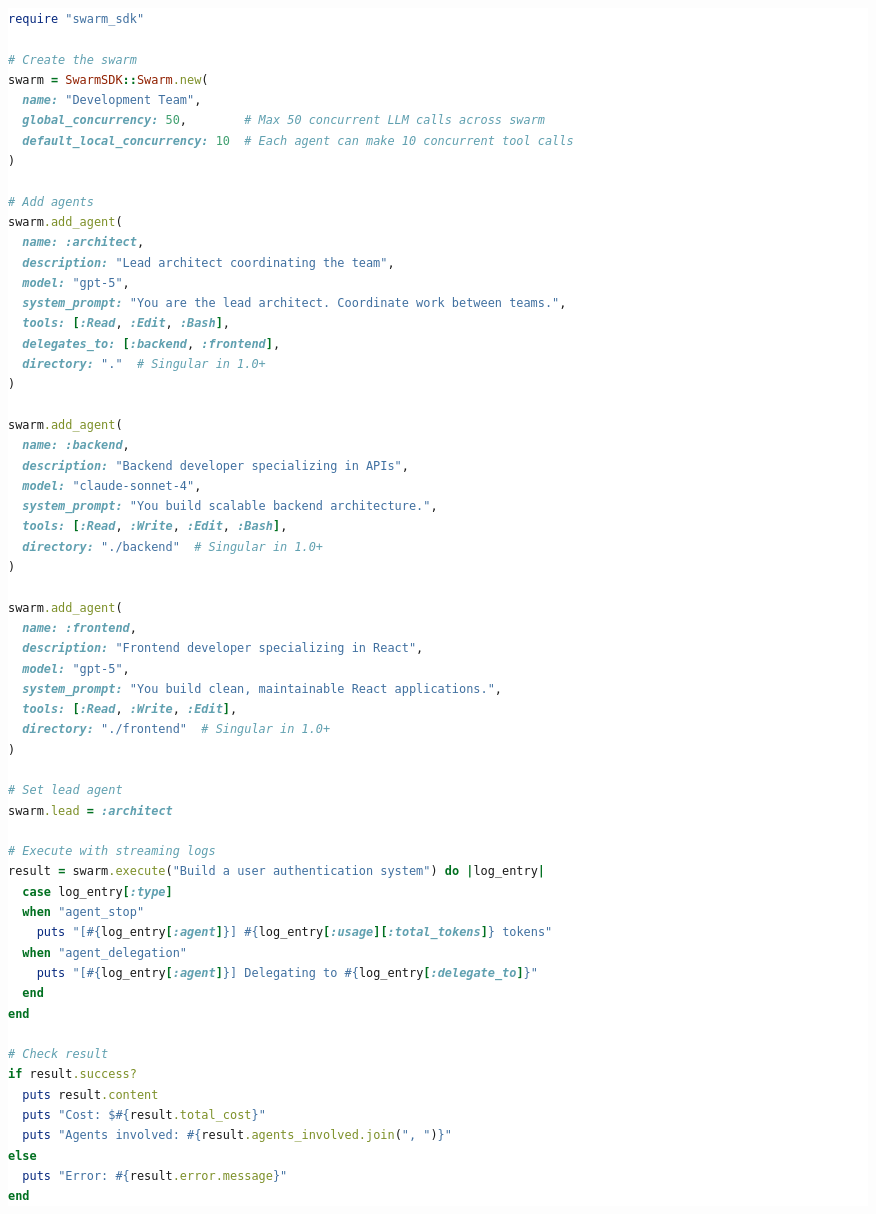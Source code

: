 ```ruby
require "swarm_sdk"

# Create the swarm
swarm = SwarmSDK::Swarm.new(
  name: "Development Team",
  global_concurrency: 50,        # Max 50 concurrent LLM calls across swarm
  default_local_concurrency: 10  # Each agent can make 10 concurrent tool calls
)

# Add agents
swarm.add_agent(
  name: :architect,
  description: "Lead architect coordinating the team",
  model: "gpt-5",
  system_prompt: "You are the lead architect. Coordinate work between teams.",
  tools: [:Read, :Edit, :Bash],
  delegates_to: [:backend, :frontend],
  directory: "."  # Singular in 1.0+
)

swarm.add_agent(
  name: :backend,
  description: "Backend developer specializing in APIs",
  model: "claude-sonnet-4",
  system_prompt: "You build scalable backend architecture.",
  tools: [:Read, :Write, :Edit, :Bash],
  directory: "./backend"  # Singular in 1.0+
)

swarm.add_agent(
  name: :frontend,
  description: "Frontend developer specializing in React",
  model: "gpt-5",
  system_prompt: "You build clean, maintainable React applications.",
  tools: [:Read, :Write, :Edit],
  directory: "./frontend"  # Singular in 1.0+
)

# Set lead agent
swarm.lead = :architect

# Execute with streaming logs
result = swarm.execute("Build a user authentication system") do |log_entry|
  case log_entry[:type]
  when "agent_stop"
    puts "[#{log_entry[:agent]}] #{log_entry[:usage][:total_tokens]} tokens"
  when "agent_delegation"
    puts "[#{log_entry[:agent]}] Delegating to #{log_entry[:delegate_to]}"
  end
end

# Check result
if result.success?
  puts result.content
  puts "Cost: $#{result.total_cost}"
  puts "Agents involved: #{result.agents_involved.join(", ")}"
else
  puts "Error: #{result.error.message}"
end
```

